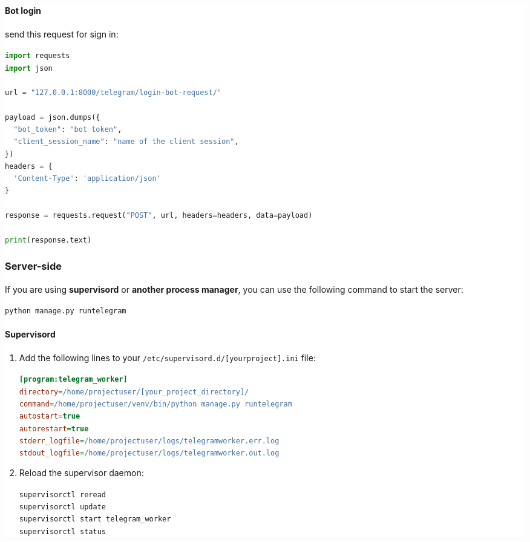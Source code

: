 #### Bot login 
send this request for sign in:
    
   ```python
   import requests
   import json
   
   url = "127.0.0.1:8000/telegram/login-bot-request/"
   
   payload = json.dumps({
     "bot_token": "bot token",
     "client_session_name": "name of the client session",
   })
   headers = {
     'Content-Type': 'application/json'
   }
   
   response = requests.request("POST", url, headers=headers, data=payload)
   
   print(response.text)

   ```

### Server-side

If you are using **supervisord** or **another process manager**, you can use the following command to start the server:

```shell script
python manage.py runtelegram
```

#### Supervisord

1. Add the following lines to your ```/etc/supervisord.d/[yourproject].ini``` file:

    ```ini
    [program:telegram_worker]
    directory=/home/projectuser/[your_project_directory]/
    command=/home/projectuser/venv/bin/python manage.py runtelegram
    autostart=true
    autorestart=true
    stderr_logfile=/home/projectuser/logs/telegramworker.err.log
    stdout_logfile=/home/projectuser/logs/telegramworker.out.log
    ```

1. Reload the supervisor daemon:

    ```shell
    supervisorctl reread
    supervisorctl update
    supervisorctl start telegram_worker
    supervisorctl status
    ```

